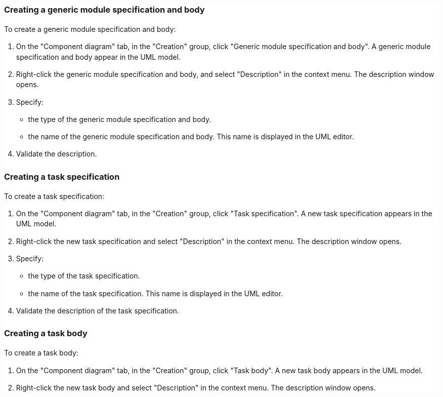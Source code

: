 
### Creating a generic module specification and body
<a name="creating_generic_module_specification_and_body_ELTPARAGRAPHE000193"></a>

To create a generic module specification and body: 

1. On the "Component diagram" tab, in the "Creation" group, click "Generic module specification and body". A generic module specification and body appear in the UML model.

2. Right-click the generic module specification and body, and select "Description" in the context menu. The description window opens.

3. Specify:

	- the type of the generic module specification and body.

	- the name of the generic module specification and body. This name is displayed in the UML editor.




4. Validate the description.



<a name="NOTE2_7"></a>


### Creating a task specification
<a name="creating_task_specification_ELTPARAGRAPHE000220"></a>

To create a task specification: 

1. On the "Component diagram" tab, in the "Creation" group, click "Task specification". A new task specification appears in the UML model.

2. Right-click the new task specification and select "Description" in the context menu. The description window opens.

3. Specify:

	- the type of the task specification.

	- the name of the task specification. This name is displayed in the UML editor.




4. Validate the description of the task specification.



<a name="NOTE2_8"></a>


### Creating a task body
<a name="creating_task_body_ELTPARAGRAPHE000247"></a>

To create a task body: 

1. On the "Component diagram" tab, in the "Creation" group, click "Task body". A new task body appears in the UML model.

2. Right-click the new task body and select "Description" in the context menu. The description window opens.
